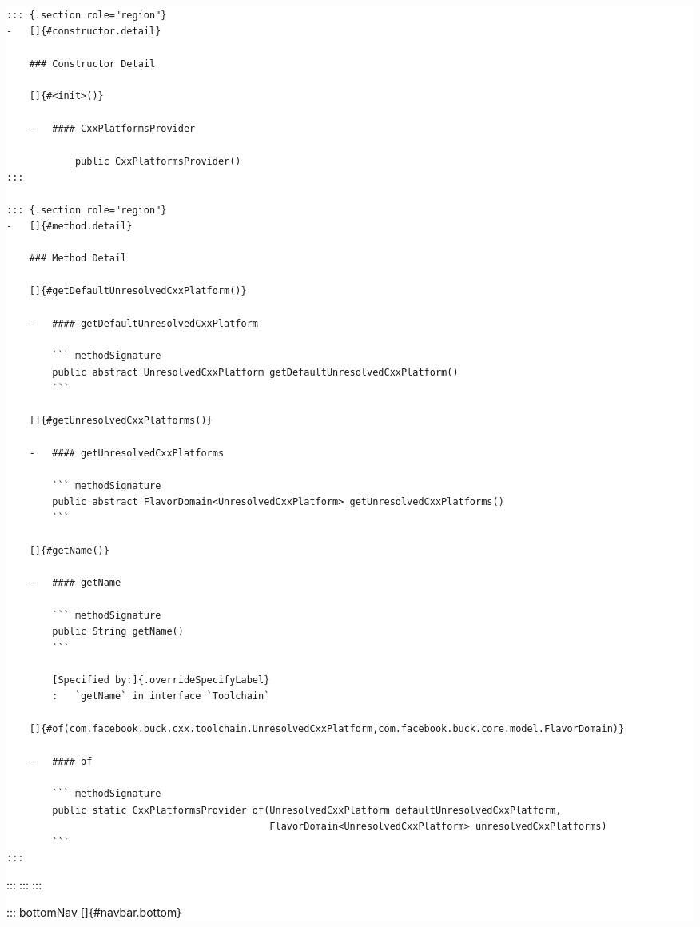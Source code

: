     ::: {.section role="region"}
    -   []{#constructor.detail}

        ### Constructor Detail

        []{#<init>()}

        -   #### CxxPlatformsProvider

                public CxxPlatformsProvider()
    :::

    ::: {.section role="region"}
    -   []{#method.detail}

        ### Method Detail

        []{#getDefaultUnresolvedCxxPlatform()}

        -   #### getDefaultUnresolvedCxxPlatform

            ``` methodSignature
            public abstract UnresolvedCxxPlatform getDefaultUnresolvedCxxPlatform()
            ```

        []{#getUnresolvedCxxPlatforms()}

        -   #### getUnresolvedCxxPlatforms

            ``` methodSignature
            public abstract FlavorDomain<UnresolvedCxxPlatform> getUnresolvedCxxPlatforms()
            ```

        []{#getName()}

        -   #### getName

            ``` methodSignature
            public String getName()
            ```

            [Specified by:]{.overrideSpecifyLabel}
            :   `getName` in interface `Toolchain`

        []{#of(com.facebook.buck.cxx.toolchain.UnresolvedCxxPlatform,com.facebook.buck.core.model.FlavorDomain)}

        -   #### of

            ``` methodSignature
            public static CxxPlatformsProvider of​(UnresolvedCxxPlatform defaultUnresolvedCxxPlatform,
                                                  FlavorDomain<UnresolvedCxxPlatform> unresolvedCxxPlatforms)
            ```
    :::
:::
:::
:::

::: bottomNav
[]{#navbar.bottom}
